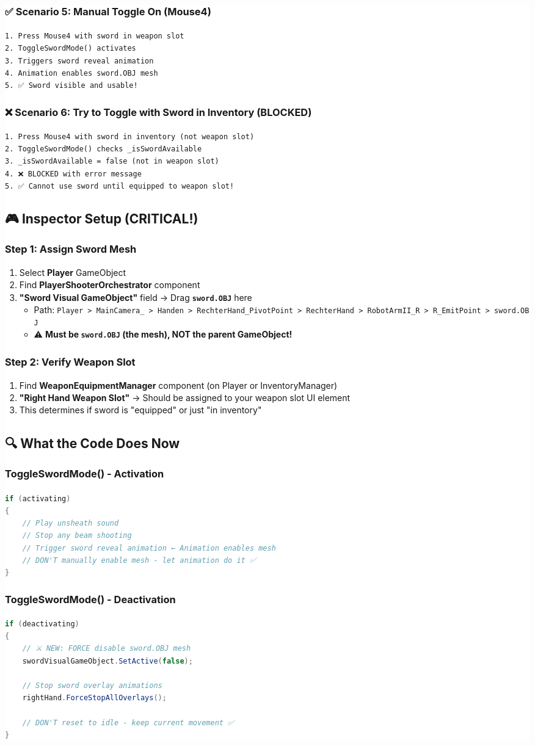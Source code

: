 ### ✅ **Scenario 5: Manual Toggle On (Mouse4)**
```
1. Press Mouse4 with sword in weapon slot
2. ToggleSwordMode() activates
3. Triggers sword reveal animation
4. Animation enables sword.OBJ mesh
5. ✅ Sword visible and usable!
```

### ❌ **Scenario 6: Try to Toggle with Sword in Inventory (BLOCKED)**
```
1. Press Mouse4 with sword in inventory (not weapon slot)
2. ToggleSwordMode() checks _isSwordAvailable
3. _isSwordAvailable = false (not in weapon slot)
4. ❌ BLOCKED with error message
5. ✅ Cannot use sword until equipped to weapon slot!
```

## 🎮 Inspector Setup (CRITICAL!)

### **Step 1: Assign Sword Mesh**
1. Select **Player** GameObject
2. Find **PlayerShooterOrchestrator** component
3. **"Sword Visual GameObject"** field → Drag **`sword.OBJ`** here
   - Path: `Player > MainCamera_ > Handen > RechterHand_PivotPoint > RechterHand > RobotArmII_R > R_EmitPoint > sword.OBJ`
   - ⚠️ **Must be `sword.OBJ` (the mesh), NOT the parent GameObject!**

### **Step 2: Verify Weapon Slot**
1. Find **WeaponEquipmentManager** component (on Player or InventoryManager)
2. **"Right Hand Weapon Slot"** → Should be assigned to your weapon slot UI element
3. This determines if sword is "equipped" or just "in inventory"

## 🔍 What the Code Does Now

### **ToggleSwordMode() - Activation**
```csharp
if (activating)
{
    // Play unsheath sound
    // Stop any beam shooting
    // Trigger sword reveal animation ← Animation enables mesh
    // DON'T manually enable mesh - let animation do it ✅
}
```

### **ToggleSwordMode() - Deactivation**
```csharp
if (deactivating)
{
    // ⚔️ NEW: FORCE disable sword.OBJ mesh
    swordVisualGameObject.SetActive(false);
    
    // Stop sword overlay animations
    rightHand.ForceStopAllOverlays();
    
    // DON'T reset to idle - keep current movement ✅
}
```

